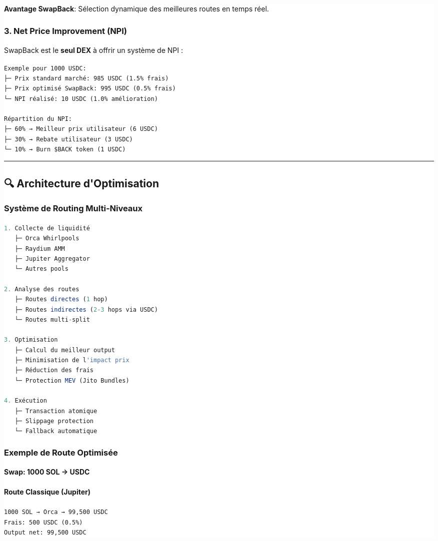 **Avantage SwapBack**: Sélection dynamique des meilleures routes en temps réel.

### 3. Net Price Improvement (NPI)

SwapBack est le **seul DEX** à offrir un système de NPI :

```
Exemple pour 1000 USDC:
├─ Prix standard marché: 985 USDC (1.5% frais)
├─ Prix optimisé SwapBack: 995 USDC (0.5% frais)
└─ NPI réalisé: 10 USDC (1.0% amélioration)

Répartition du NPI:
├─ 60% → Meilleur prix utilisateur (6 USDC)
├─ 30% → Rebate utilisateur (3 USDC)
└─ 10% → Burn $BACK token (1 USDC)
```

---

## 🔍 Architecture d'Optimisation

### Système de Routing Multi-Niveaux

```typescript
1. Collecte de liquidité
   ├─ Orca Whirlpools
   ├─ Raydium AMM
   ├─ Jupiter Aggregator
   └─ Autres pools

2. Analyse des routes
   ├─ Routes directes (1 hop)
   ├─ Routes indirectes (2-3 hops via USDC)
   └─ Routes multi-split

3. Optimisation
   ├─ Calcul du meilleur output
   ├─ Minimisation de l'impact prix
   ├─ Réduction des frais
   └─ Protection MEV (Jito Bundles)

4. Exécution
   ├─ Transaction atomique
   ├─ Slippage protection
   └─ Fallback automatique
```

### Exemple de Route Optimisée

**Swap: 1000 SOL → USDC**

#### Route Classique (Jupiter)
```
1000 SOL → Orca → 99,500 USDC
Frais: 500 USDC (0.5%)
Output net: 99,500 USDC
```
